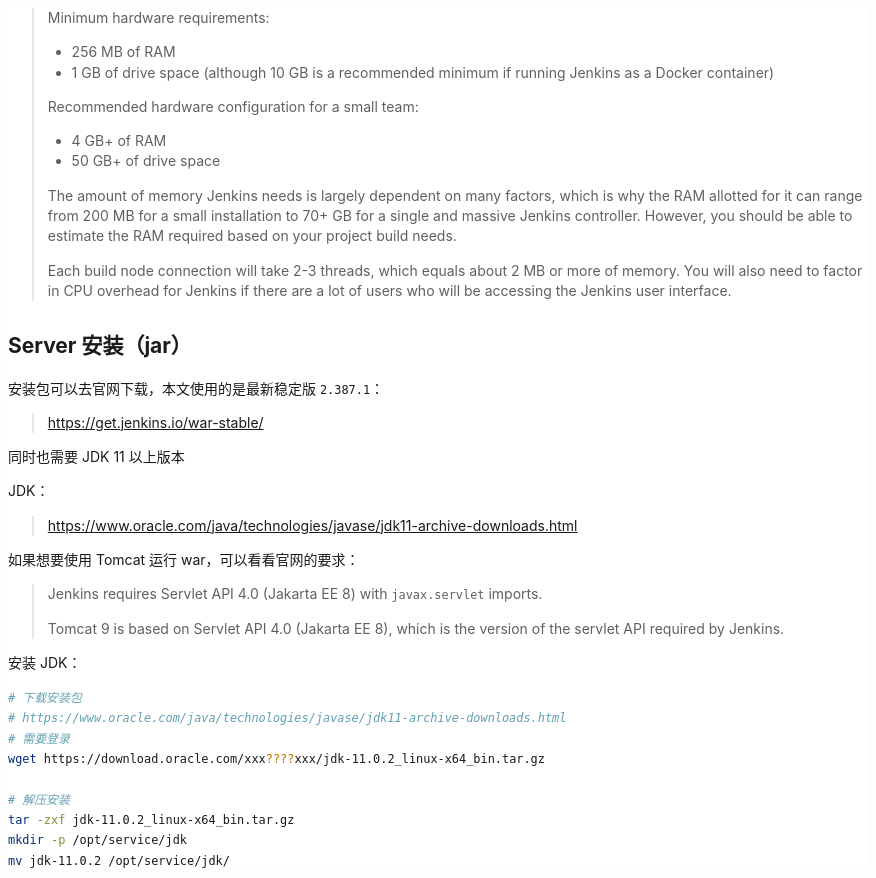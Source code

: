 > Minimum hardware requirements:
>
> - 256 MB of RAM
> - 1 GB of drive space (although 10 GB is a recommended minimum if running Jenkins as a Docker container)
>
> Recommended hardware configuration for a small team:
>
> - 4 GB+ of RAM
> - 50 GB+ of drive space
>
> The amount of memory Jenkins needs is largely dependent on many factors, which is why the RAM allotted for it can range from 200 MB for a small installation to 70+ GB for a single and massive Jenkins controller. However, you should be able to estimate the RAM required based on your project build needs.
>
> Each build node connection will take 2-3 threads, which equals about 2 MB or more of memory. You will also need to factor in CPU overhead for Jenkins if there are a lot of users who will be accessing the Jenkins user interface.





## Server 安装（jar）

安装包可以去官网下载，本文使用的是最新稳定版 `2.387.1`：

> https://get.jenkins.io/war-stable/

同时也需要 JDK 11 以上版本

JDK：

> https://www.oracle.com/java/technologies/javase/jdk11-archive-downloads.html

如果想要使用 Tomcat 运行 war，可以看看官网的要求：

> Jenkins requires Servlet API 4.0 (Jakarta EE 8) with `javax.servlet` imports.
>
> Tomcat 9 is based on Servlet API 4.0 (Jakarta EE 8), which is the version of the servlet API required by Jenkins.



安装 JDK：

```bash
# 下载安装包
# https://www.oracle.com/java/technologies/javase/jdk11-archive-downloads.html
# 需要登录
wget https://download.oracle.com/xxx????xxx/jdk-11.0.2_linux-x64_bin.tar.gz

# 解压安装
tar -zxf jdk-11.0.2_linux-x64_bin.tar.gz 
mkdir -p /opt/service/jdk
mv jdk-11.0.2 /opt/service/jdk/
```
